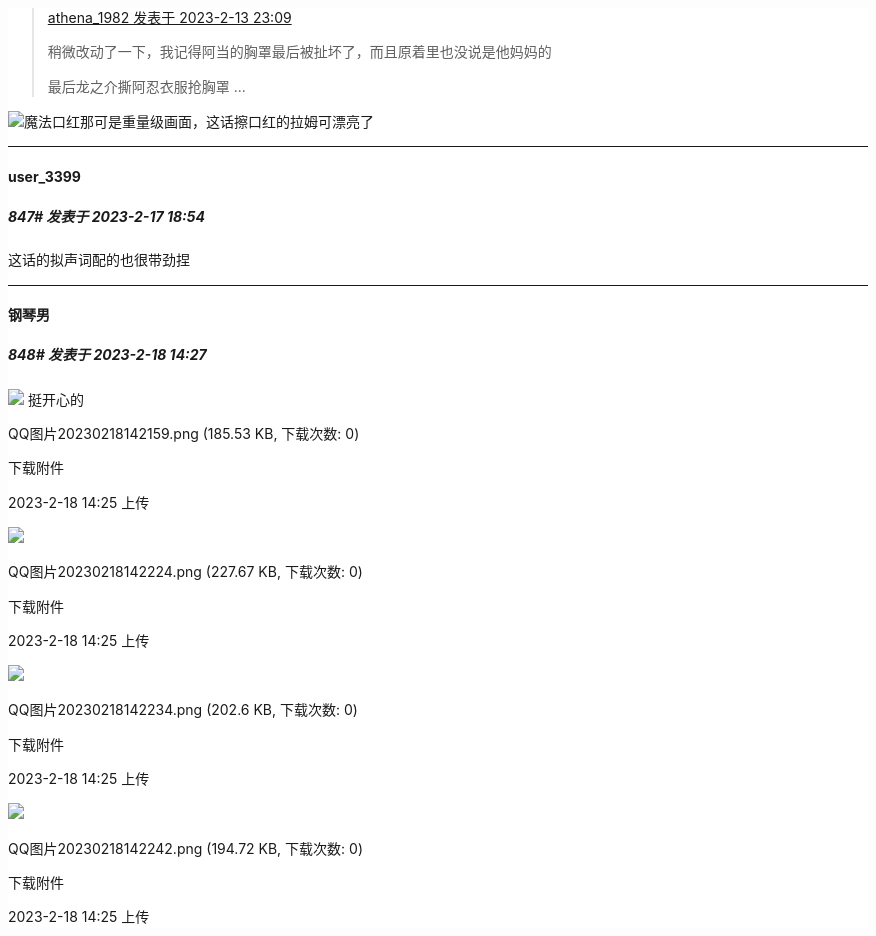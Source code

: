 <blockquote><a href="httphttps://bbs.saraba1st.com/2b/forum.php?mod=redirect&amp;goto=findpost&amp;pid=59733991&amp;ptid=2045115" target="_blank">athena_1982 发表于 2023-2-13 23:09</a>

稍微改动了一下，我记得阿当的胸罩最后被扯坏了，而且原着里也没说是他妈妈的

最后龙之介撕阿忍衣服抢胸罩 ...</blockquote>
<img src="https://static.saraba1st.com/image/smiley/face2017/053.png" referrerpolicy="no-referrer">魔法口红那可是重量级画面，这话擦口红的拉姆可漂亮了


*****

####  user_3399  
##### 847#       发表于 2023-2-17 18:54

这话的拟声词配的也很带劲捏


*****

####  钢琴男  
##### 848#       发表于 2023-2-18 14:27

<img src="https://static.saraba1st.com/image/smiley/face2017/004.gif" referrerpolicy="no-referrer"> 挺开心的

QQ图片20230218142159.png
(185.53 KB, 下载次数: 0)

下载附件

2023-2-18 14:25 上传

<img src="https://img.saraba1st.com/forum/202302/18/142514t27337cc37cx77hi.png" referrerpolicy="no-referrer">

QQ图片20230218142224.png
(227.67 KB, 下载次数: 0)

下载附件

2023-2-18 14:25 上传

<img src="https://img.saraba1st.com/forum/202302/18/142514ej6r962assdldr3l.png" referrerpolicy="no-referrer">

QQ图片20230218142234.png
(202.6 KB, 下载次数: 0)

下载附件

2023-2-18 14:25 上传

<img src="https://img.saraba1st.com/forum/202302/18/142515t6bexzytyb1x2u6q.png" referrerpolicy="no-referrer">

QQ图片20230218142242.png
(194.72 KB, 下载次数: 0)

下载附件

2023-2-18 14:25 上传

